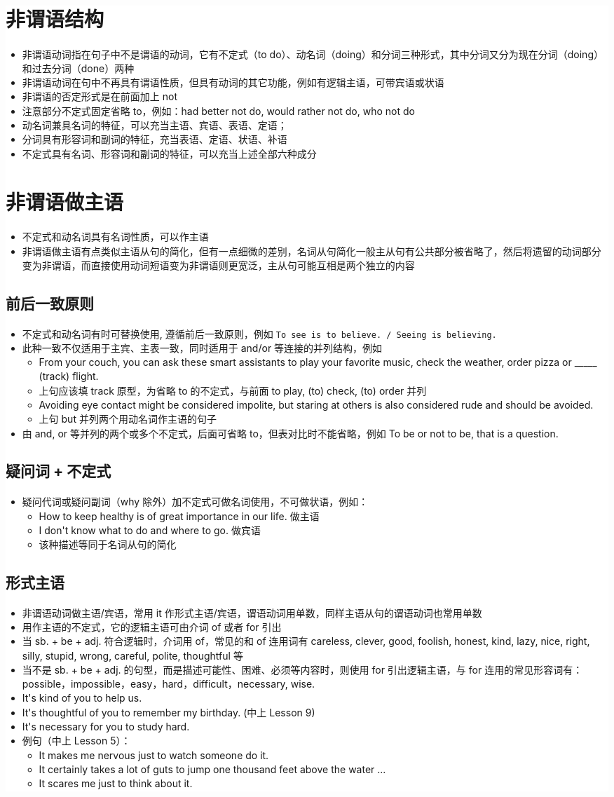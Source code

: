 
# 非谓语结构

- 非谓语动词指在句子中不是谓语的动词，它有不定式（to do）、动名词（doing）和分词三种形式，其中分词又分为现在分词（doing）和过去分词（done）两种
- 非谓语动词在句中不再具有谓语性质，但具有动词的其它功能，例如有逻辑主语，可带宾语或状语
- 非谓语的否定形式是在前面加上 not
- 注意部分不定式固定省略 to，例如：had better not do, would rather not do, who not do
- 动名词兼具名词的特征，可以充当主语、宾语、表语、定语；
- 分词具有形容词和副词的特征，充当表语、定语、状语、补语
- 不定式具有名词、形容词和副词的特征，可以充当上述全部六种成分

# 非谓语做主语

- 不定式和动名词具有名词性质，可以作主语
- 非谓语做主语有点类似主语从句的简化，但有一点细微的差别，名词从句简化一般主从句有公共部分被省略了，然后将遗留的动词部分变为非谓语，而直接使用动词短语变为非谓语则更宽泛，主从句可能互相是两个独立的内容

## 前后一致原则

- 不定式和动名词有时可替换使用, 遵循前后一致原则，例如 `To see is to believe. / Seeing is believing.`
- 此种一致不仅适用于主宾、主表一致，同时适用于 and/or 等连接的并列结构，例如
    - From your couch, you can ask these smart assistants to play your favorite music, check the weather, order pizza or _____ (track) flight. 
    - 上句应该填 track 原型，为省略 to 的不定式，与前面 to play, (to) check, (to) order 并列
    - Avoiding eye contact might be considered impolite, but staring at others is also considered rude and should be avoided. 
    - 上句 but 并列两个用动名词作主语的句子
- 由 and, or 等并列的两个或多个不定式，后面可省略 to，但表对比时不能省略，例如 To be or not to be, that is a question.


## 疑问词 + 不定式

- 疑问代词或疑问副词（why 除外）加不定式可做名词使用，不可做状语，例如：
    - How to keep healthy is of great importance in our life. 做主语
    - I don't know what to do and where to go. 做宾语
    - 该种描述等同于名词从句的简化

## 形式主语

- 非谓语动词做主语/宾语，常用 it 作形式主语/宾语，谓语动词用单数，同样主语从句的谓语动词也常用单数
- 用作主语的不定式，它的逻辑主语可由介词 of 或者 for 引出
- 当 sb. + be + adj. 符合逻辑时，介词用 of，常见的和 of 连用词有 careless, clever, good, foolish, honest, kind, lazy, nice, right, silly, stupid, wrong, careful, polite, thoughtful 等
- 当不是 sb. + be + adj. 的句型，而是描述可能性、困难、必须等内容时，则使用 for 引出逻辑主语，与 for 连用的常见形容词有：possible，impossible，easy，hard，difficult，necessary, wise.
- It's kind of you to help us.
- It's thoughtful of you to remember my birthday. (中上 Lesson 9)
- It's necessary for you to study hard.
- 例句（中上 Lesson 5）：
    - It makes me nervous just to watch someone do it.
    - It certainly takes a lot of guts to jump one thousand feet above the water ...
    - It scares me just to think about it.
